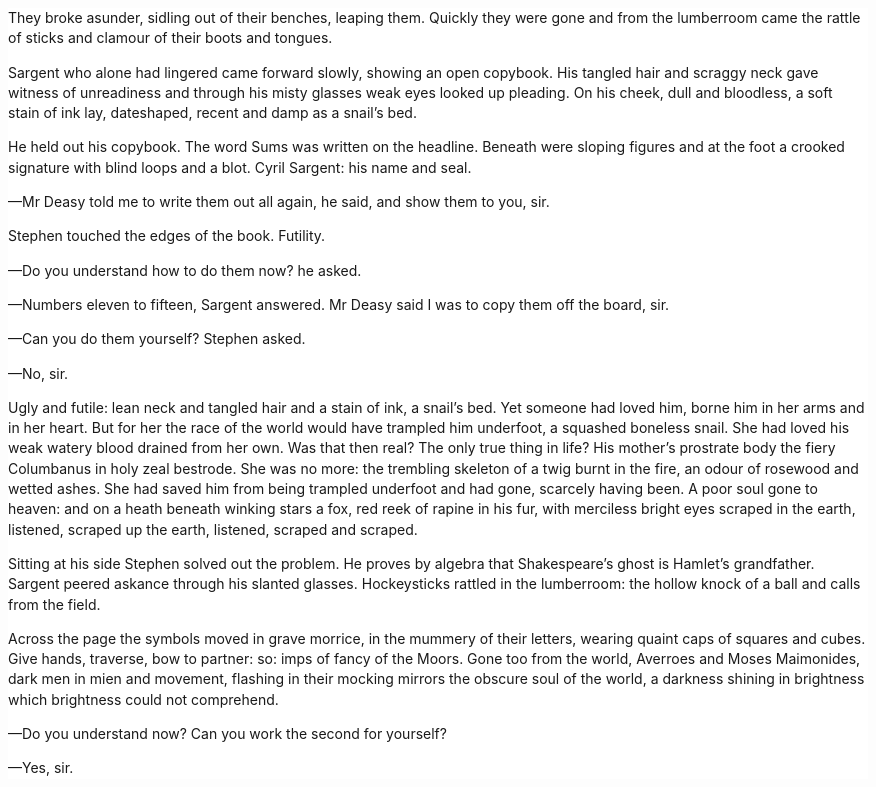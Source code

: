 They broke asunder, sidling out of their benches, leaping them. Quickly
they were gone and from the lumberroom came the rattle of sticks and
clamour of their boots and tongues.

Sargent who alone had lingered came forward slowly, showing an open
copybook. His tangled hair and scraggy neck gave witness of unreadiness
and through his misty glasses weak eyes looked up pleading. On his
cheek, dull and bloodless, a soft stain of ink lay, dateshaped, recent
and damp as a snail’s bed.

He held out his copybook. The word Sums was written on the headline.
Beneath were sloping figures and at the foot a crooked signature with
blind loops and a blot. Cyril Sargent: his name and seal.

—Mr Deasy told me to write them out all again, he said, and show them
to you, sir.

Stephen touched the edges of the book. Futility.

—Do you understand how to do them now? he asked.

—Numbers eleven to fifteen, Sargent answered. Mr Deasy said I was to
copy them off the board, sir.

—Can you do them yourself? Stephen asked.

—No, sir.

Ugly and futile: lean neck and tangled hair and a stain of ink, a
snail’s bed. Yet someone had loved him, borne him in her arms and in
her heart. But for her the race of the world would have trampled him
underfoot, a squashed boneless snail. She had loved his weak watery
blood drained from her own. Was that then real? The only true thing in
life? His mother’s prostrate body the fiery Columbanus in holy zeal
bestrode. She was no more: the trembling skeleton of a twig burnt in
the fire, an odour of rosewood and wetted ashes. She had saved him from
being trampled underfoot and had gone, scarcely having been. A poor soul
gone to heaven: and on a heath beneath winking stars a fox, red reek
of rapine in his fur, with merciless bright eyes scraped in the earth,
listened, scraped up the earth, listened, scraped and scraped.

Sitting at his side Stephen solved out the problem. He proves by algebra
that Shakespeare’s ghost is Hamlet’s grandfather. Sargent peered
askance through his slanted glasses. Hockeysticks rattled in the
lumberroom: the hollow knock of a ball and calls from the field.

Across the page the symbols moved in grave morrice, in the mummery of
their letters, wearing quaint caps of squares and cubes. Give hands,
traverse, bow to partner: so: imps of fancy of the Moors. Gone too from
the world, Averroes and Moses Maimonides, dark men in mien and movement,
flashing in their mocking mirrors the obscure soul of the world, a
darkness shining in brightness which brightness could not comprehend.

—Do you understand now? Can you work the second for yourself?

—Yes, sir.
